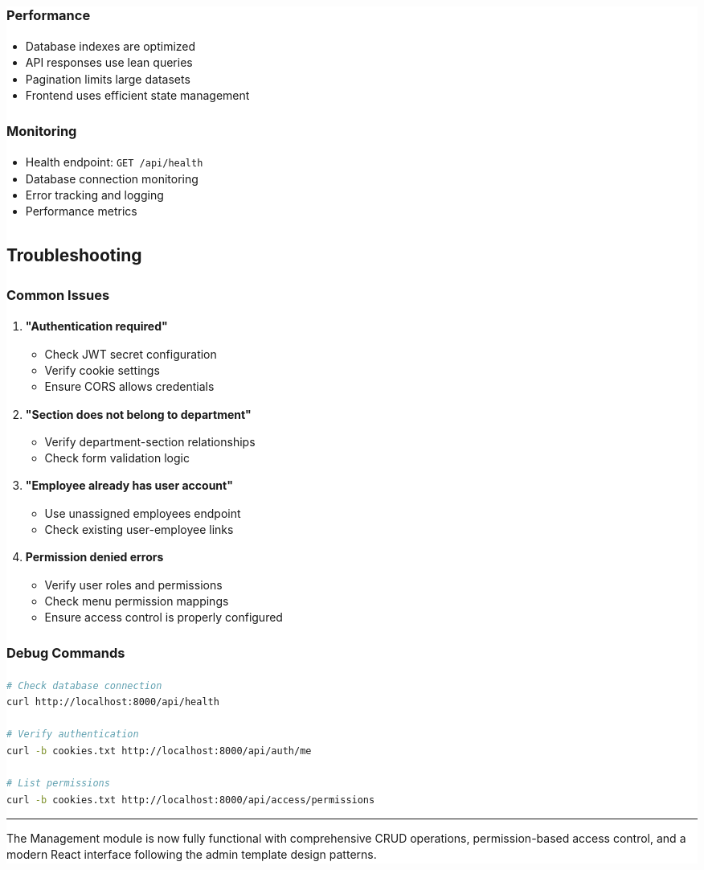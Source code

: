 ### Performance
- Database indexes are optimized
- API responses use lean queries
- Pagination limits large datasets
- Frontend uses efficient state management

### Monitoring
- Health endpoint: `GET /api/health`
- Database connection monitoring
- Error tracking and logging
- Performance metrics

## Troubleshooting

### Common Issues

1. **"Authentication required"**
   - Check JWT secret configuration
   - Verify cookie settings
   - Ensure CORS allows credentials

2. **"Section does not belong to department"**
   - Verify department-section relationships
   - Check form validation logic

3. **"Employee already has user account"**
   - Use unassigned employees endpoint
   - Check existing user-employee links

4. **Permission denied errors**
   - Verify user roles and permissions
   - Check menu permission mappings
   - Ensure access control is properly configured

### Debug Commands
```bash
# Check database connection
curl http://localhost:8000/api/health

# Verify authentication
curl -b cookies.txt http://localhost:8000/api/auth/me

# List permissions
curl -b cookies.txt http://localhost:8000/api/access/permissions
```

---

The Management module is now fully functional with comprehensive CRUD operations, permission-based access control, and a modern React interface following the admin template design patterns.
